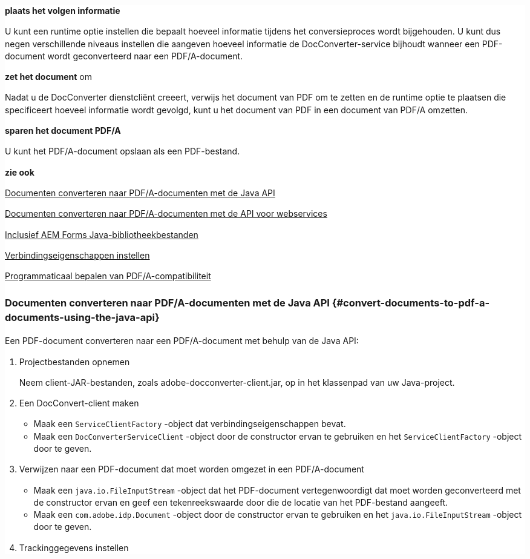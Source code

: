 **plaats het volgen informatie**

U kunt een runtime optie instellen die bepaalt hoeveel informatie tijdens het conversieproces wordt bijgehouden. U kunt dus negen verschillende niveaus instellen die aangeven hoeveel informatie de DocConverter-service bijhoudt wanneer een PDF-document wordt geconverteerd naar een PDF/A-document.

**zet het document** om

Nadat u de DocConverter dienstcliënt creeert, verwijs het document van PDF om te zetten en de runtime optie te plaatsen die specificeert hoeveel informatie wordt gevolgd, kunt u het document van PDF in een document van PDF/A omzetten.

**sparen het document PDF/A**

U kunt het PDF/A-document opslaan als een PDF-bestand.

**zie ook**

[Documenten converteren naar PDF/A-documenten met de Java API](pdf-a-documents.md#convert-documents-to-pdf-a-documents-using-the-java-api)

[Documenten converteren naar PDF/A-documenten met de API voor webservices](pdf-a-documents.md#convert-documents-to-pdf-a-documents-using-the-web-service-api)

[Inclusief AEM Forms Java-bibliotheekbestanden](/help/forms/developing/invoking-aem-forms-using-java.md#including-aem-forms-java-library-files)

[Verbindingseigenschappen instellen](/help/forms/developing/invoking-aem-forms-using-java.md#setting-connection-properties)

[Programmaticaal bepalen van PDF/A-compatibiliteit](pdf-a-documents.md#programmatically-determining-pdf-a-compliancy)

### Documenten converteren naar PDF/A-documenten met de Java API {#convert-documents-to-pdf-a-documents-using-the-java-api}

Een PDF-document converteren naar een PDF/A-document met behulp van de Java API:

1. Projectbestanden opnemen

   Neem client-JAR-bestanden, zoals adobe-docconverter-client.jar, op in het klassenpad van uw Java-project.

1. Een DocConvert-client maken

   * Maak een `ServiceClientFactory` -object dat verbindingseigenschappen bevat.
   * Maak een `DocConverterServiceClient` -object door de constructor ervan te gebruiken en het `ServiceClientFactory` -object door te geven.

1. Verwijzen naar een PDF-document dat moet worden omgezet in een PDF/A-document

   * Maak een `java.io.FileInputStream` -object dat het PDF-document vertegenwoordigt dat moet worden geconverteerd met de constructor ervan en geef een tekenreekswaarde door die de locatie van het PDF-bestand aangeeft.
   * Maak een `com.adobe.idp.Document` -object door de constructor ervan te gebruiken en het `java.io.FileInputStream` -object door te geven.

1. Trackinggegevens instellen
